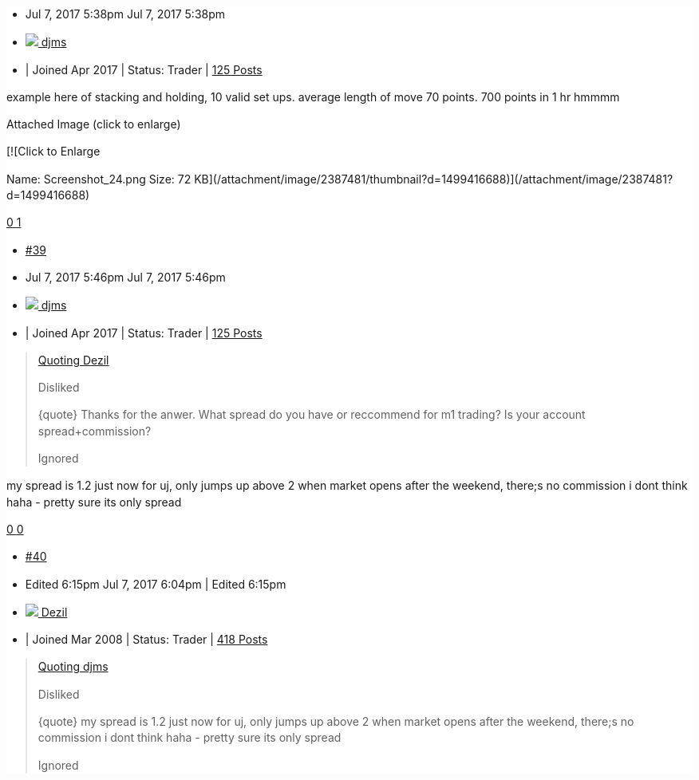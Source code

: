   * Jul 7, 2017 5:38pm  Jul 7, 2017 5:38pm 

  * [![](https://assets.faireconomy.media/nfs/customavatars/thumbs/medium/avatar573377_1.gif) djms](djms)

  * | Joined Apr 2017  | Status: Trader | [125 Posts](/search?do=process&provider=Member&searchuser=573377)

example here of stacking and holding, 10 valid set ups. average length of move 70 points. 700 points in 1 hr hmmmm 

Attached Image (click to enlarge)

[![Click to Enlarge

Name: Screenshot_24.png
Size: 72 KB](/attachment/image/2387481/thumbnail?d=1499416688)](/attachment/image/2387481?d=1499416688)   

[0 ](javascript:void\(0\);) [1 ](javascript:void\(0\);)

  * [#39](/thread/post/10062039#post10062039 "Post Permalink")

  * Jul 7, 2017 5:46pm  Jul 7, 2017 5:46pm 

  * [![](https://assets.faireconomy.media/nfs/customavatars/thumbs/medium/avatar573377_1.gif) djms](djms)

  * | Joined Apr 2017  | Status: Trader | [125 Posts](/search?do=process&provider=Member&searchuser=573377)

> [Quoting Dezil](/thread/post/10061994#post10061994 "View Quoted Post")
> 
> Disliked
> 
> {quote} Thanks for the anwer. What spread do you have or reccommend for m1 trading? Is your account spread+commission?
> 
> Ignored

my spread is 1.2 just now for uj, only jumps up above 2 when market opens after the weekend, there;s no commission i dont think haha - pretty sure its only spread 

[0 ](javascript:void\(0\);) [0 ](javascript:void\(0\);)

  * [#40](/thread/post/10062104#post10062104 "Post Permalink")

  * Edited 6:15pm  Jul 7, 2017 6:04pm | Edited 6:15pm 

  * [![](https://assets.faireconomy.media/nfs/customavatars/thumbs/medium/avatar63762_5.gif) Dezil](dezil)

  * | Joined Mar 2008  | Status: Trader | [418 Posts](/search?do=process&provider=Member&searchuser=63762)

> [Quoting djms](/thread/post/10062039#post10062039 "View Quoted Post")
> 
> Disliked
> 
> {quote} my spread is 1.2 just now for uj, only jumps up above 2 when market opens after the weekend, there;s no commission i dont think haha - pretty sure its only spread
> 
> Ignored
